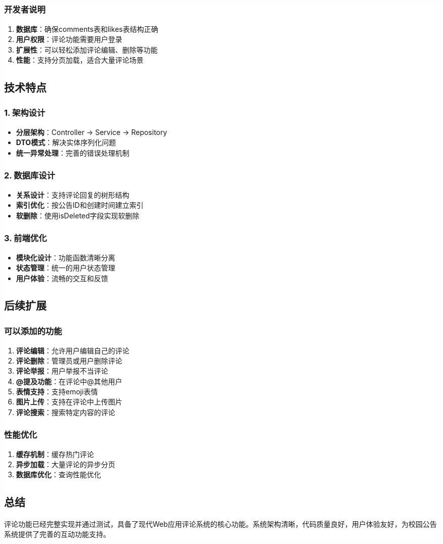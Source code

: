 ### 开发者说明
1. **数据库**：确保comments表和likes表结构正确
2. **用户权限**：评论功能需要用户登录
3. **扩展性**：可以轻松添加评论编辑、删除等功能
4. **性能**：支持分页加载，适合大量评论场景

## 技术特点

### 1. 架构设计
- **分层架构**：Controller -> Service -> Repository
- **DTO模式**：解决实体序列化问题
- **统一异常处理**：完善的错误处理机制

### 2. 数据库设计
- **关系设计**：支持评论回复的树形结构
- **索引优化**：按公告ID和创建时间建立索引
- **软删除**：使用isDeleted字段实现软删除

### 3. 前端优化
- **模块化设计**：功能函数清晰分离
- **状态管理**：统一的用户状态管理
- **用户体验**：流畅的交互和反馈

## 后续扩展

### 可以添加的功能
1. **评论编辑**：允许用户编辑自己的评论
2. **评论删除**：管理员或用户删除评论
3. **评论举报**：用户举报不当评论
4. **@提及功能**：在评论中@其他用户
5. **表情支持**：支持emoji表情
6. **图片上传**：支持在评论中上传图片
7. **评论搜索**：搜索特定内容的评论

### 性能优化
1. **缓存机制**：缓存热门评论
2. **异步加载**：大量评论的异步分页
3. **数据库优化**：查询性能优化

## 总结

评论功能已经完整实现并通过测试，具备了现代Web应用评论系统的核心功能。系统架构清晰，代码质量良好，用户体验友好，为校园公告系统提供了完善的互动功能支持。
